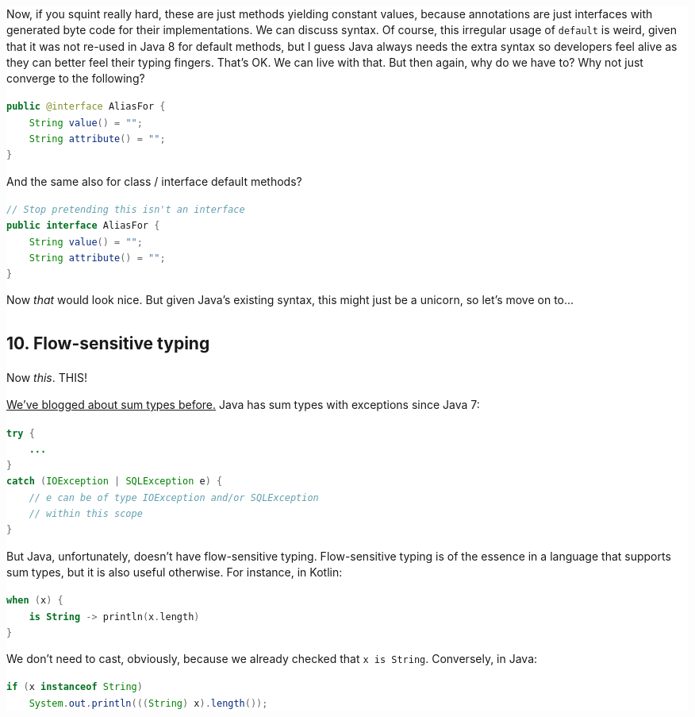 Now, if you squint really hard, these are just methods yielding constant values, because annotations are just interfaces with generated byte code for their implementations. We can discuss syntax. Of course, this irregular usage of `default` is weird, given that it was not re-used in Java 8 for default methods, but I guess Java always needs the extra syntax so developers feel alive as they can better feel their typing fingers. That’s OK. We can live with that. But then again, why do we have to? Why not just converge to the following?

```java
public @interface AliasFor {
    String value() = "";
    String attribute() = "";
}
```

And the same also for class / interface default methods?

```java
// Stop pretending this isn't an interface
public interface AliasFor {
    String value() = "";
    String attribute() = "";
}
```

Now _that_ would look nice. But given Java’s existing syntax, this might just be a unicorn, so let’s move on to...

## 10. Flow-sensitive typing

Now _this_. THIS!

[We’ve blogged about sum types before.](http://blog.jooq.org/2016/02/16/an-ingenious-workaround-to-emulate-sum-types-in-java/) Java has sum types with exceptions since Java 7:

```java
try {
    ...
}
catch (IOException | SQLException e) {
    // e can be of type IOException and/or SQLException
    // within this scope
}
```

But Java, unfortunately, doesn’t have flow-sensitive typing. Flow-sensitive typing is of the essence in a language that supports sum types, but it is also useful otherwise. For instance, in Kotlin:

```kotlin
when (x) {
    is String -> println(x.length)
}
```

We don’t need to cast, obviously, because we already checked that `x is String`. Conversely, in Java:

```java
if (x instanceof String)
    System.out.println(((String) x).length());
```
